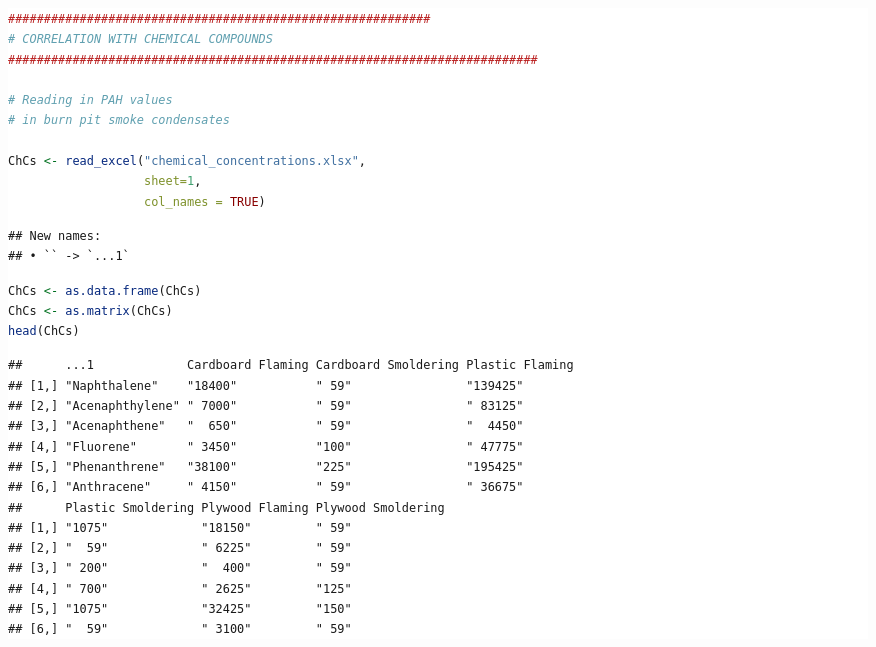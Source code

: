 ``` r
###########################################################
# CORRELATION WITH CHEMICAL COMPOUNDS
##########################################################################

# Reading in PAH values 
# in burn pit smoke condensates

ChCs <- read_excel("chemical_concentrations.xlsx", 
                   sheet=1, 
                   col_names = TRUE)
```

    ## New names:
    ## • `` -> `...1`

``` r
ChCs <- as.data.frame(ChCs)
ChCs <- as.matrix(ChCs)
head(ChCs)
```

    ##      ...1             Cardboard Flaming Cardboard Smoldering Plastic Flaming
    ## [1,] "Naphthalene"    "18400"           " 59"                "139425"       
    ## [2,] "Acenaphthylene" " 7000"           " 59"                " 83125"       
    ## [3,] "Acenaphthene"   "  650"           " 59"                "  4450"       
    ## [4,] "Fluorene"       " 3450"           "100"                " 47775"       
    ## [5,] "Phenanthrene"   "38100"           "225"                "195425"       
    ## [6,] "Anthracene"     " 4150"           " 59"                " 36675"       
    ##      Plastic Smoldering Plywood Flaming Plywood Smoldering
    ## [1,] "1075"             "18150"         " 59"             
    ## [2,] "  59"             " 6225"         " 59"             
    ## [3,] " 200"             "  400"         " 59"             
    ## [4,] " 700"             " 2625"         "125"             
    ## [5,] "1075"             "32425"         "150"             
    ## [6,] "  59"             " 3100"         " 59"
